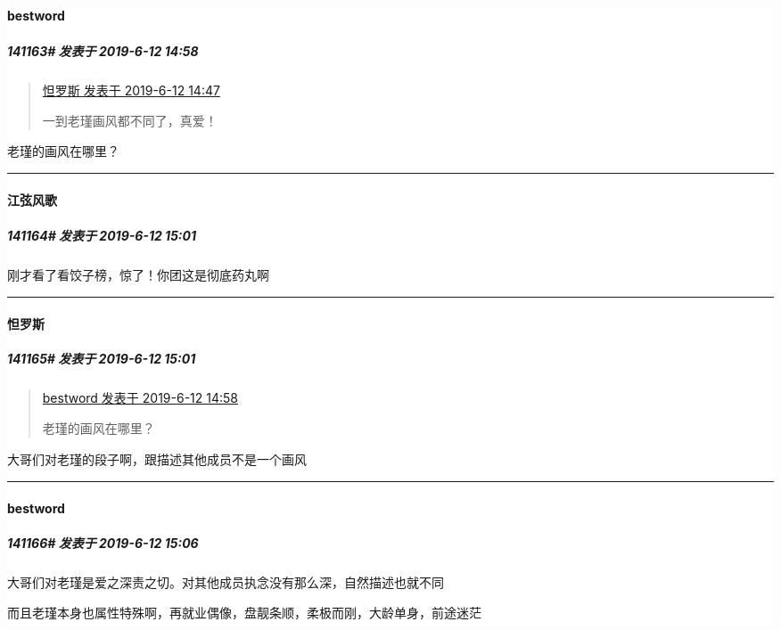 ####  bestword  
##### 141163#       发表于 2019-6-12 14:58



<blockquote><a href="httphttps://bbs.saraba1st.com/2b/forum.php?mod=redirect&amp;goto=findpost&amp;pid=44098783&amp;ptid=1105387" target="_blank">怛罗斯 发表于 2019-6-12 14:47</a>

一到老瑾画风都不同了，真爱！</blockquote>
老瑾的画风在哪里？







-----

####  江弦风歌  
##### 141164#       发表于 2019-6-12 15:01




刚才看了看饺子榜，惊了！你团这是彻底药丸啊







-----

####  怛罗斯  
##### 141165#       发表于 2019-6-12 15:01



<blockquote><a href="httphttps://bbs.saraba1st.com/2b/forum.php?mod=redirect&amp;goto=findpost&amp;pid=44098919&amp;ptid=1105387" target="_blank">bestword 发表于 2019-6-12 14:58</a>

老瑾的画风在哪里？</blockquote>
大哥们对老瑾的段子啊，跟描述其他成员不是一个画风







-----

####  bestword  
##### 141166#       发表于 2019-6-12 15:06




大哥们对老瑾是爱之深责之切。对其他成员执念没有那么深，自然描述也就不同


而且老瑾本身也属性特殊啊，再就业偶像，盘靓条顺，柔极而刚，大龄单身，前途迷茫



